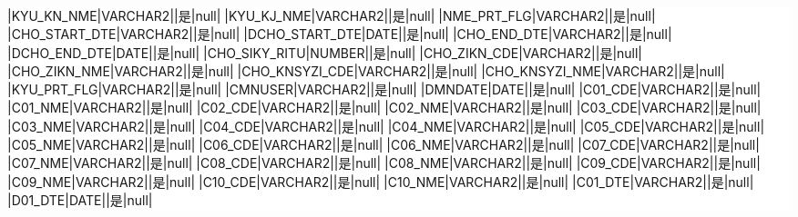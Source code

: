 |KYU_KN_NME|VARCHAR2||是|null|
|KYU_KJ_NME|VARCHAR2||是|null|
|NME_PRT_FLG|VARCHAR2||是|null|
|CHO_START_DTE|VARCHAR2||是|null|
|DCHO_START_DTE|DATE||是|null|
|CHO_END_DTE|VARCHAR2||是|null|
|DCHO_END_DTE|DATE||是|null|
|CHO_SIKY_RITU|NUMBER||是|null|
|CHO_ZIKN_CDE|VARCHAR2||是|null|
|CHO_ZIKN_NME|VARCHAR2||是|null|
|CHO_KNSYZI_CDE|VARCHAR2||是|null|
|CHO_KNSYZI_NME|VARCHAR2||是|null|
|KYU_PRT_FLG|VARCHAR2||是|null|
|CMNUSER|VARCHAR2||是|null|
|DMNDATE|DATE||是|null|
|C01_CDE|VARCHAR2||是|null|
|C01_NME|VARCHAR2||是|null|
|C02_CDE|VARCHAR2||是|null|
|C02_NME|VARCHAR2||是|null|
|C03_CDE|VARCHAR2||是|null|
|C03_NME|VARCHAR2||是|null|
|C04_CDE|VARCHAR2||是|null|
|C04_NME|VARCHAR2||是|null|
|C05_CDE|VARCHAR2||是|null|
|C05_NME|VARCHAR2||是|null|
|C06_CDE|VARCHAR2||是|null|
|C06_NME|VARCHAR2||是|null|
|C07_CDE|VARCHAR2||是|null|
|C07_NME|VARCHAR2||是|null|
|C08_CDE|VARCHAR2||是|null|
|C08_NME|VARCHAR2||是|null|
|C09_CDE|VARCHAR2||是|null|
|C09_NME|VARCHAR2||是|null|
|C10_CDE|VARCHAR2||是|null|
|C10_NME|VARCHAR2||是|null|
|C01_DTE|VARCHAR2||是|null|
|D01_DTE|DATE||是|null|